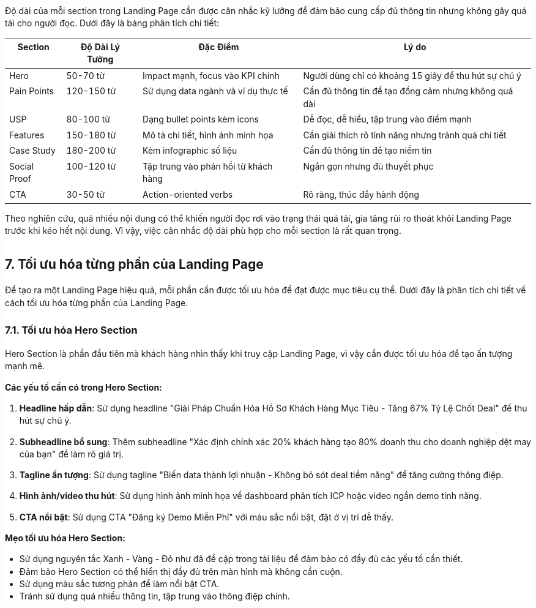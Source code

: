 Độ dài của mỗi section trong Landing Page cần được cân nhắc kỹ lưỡng để đảm bảo cung cấp đủ thông tin nhưng không gây quá tải cho người đọc. Dưới đây là bảng phân tích chi tiết:  

| Section | Độ Dài Lý Tưởng | Đặc Điểm | Lý do |  
|---------|-----------------|----------|-------|  
| Hero | 50-70 từ | Impact mạnh, focus vào KPI chính | Người dùng chỉ có khoảng 15 giây để thu hút sự chú ý |  
| Pain Points | 120-150 từ | Sử dụng data ngành và ví dụ thực tế | Cần đủ thông tin để tạo đồng cảm nhưng không quá dài |  
| USP | 80-100 từ | Dạng bullet points kèm icons | Dễ đọc, dễ hiểu, tập trung vào điểm mạnh |  
| Features | 150-180 từ | Mô tả chi tiết, hình ảnh minh họa | Cần giải thích rõ tính năng nhưng tránh quá chi tiết |  
| Case Study | 180-200 từ | Kèm infographic số liệu | Cần đủ thông tin để tạo niềm tin |  
| Social Proof | 100-120 từ | Tập trung vào phản hồi từ khách hàng | Ngắn gọn nhưng đủ thuyết phục |  
| CTA | 30-50 từ | Action-oriented verbs | Rõ ràng, thúc đẩy hành động |  

Theo nghiên cứu, quá nhiều nội dung có thể khiến người đọc rơi vào trạng thái quá tải, gia tăng rủi ro thoát khỏi Landing Page trước khi kéo hết nội dung. Vì vậy, việc cân nhắc độ dài phù hợp cho mỗi section là rất quan trọng.  

## 7. Tối ưu hóa từng phần của Landing Page  

Để tạo ra một Landing Page hiệu quả, mỗi phần cần được tối ưu hóa để đạt được mục tiêu cụ thể. Dưới đây là phân tích chi tiết về cách tối ưu hóa từng phần của Landing Page.  

### 7.1. Tối ưu hóa Hero Section  

Hero Section là phần đầu tiên mà khách hàng nhìn thấy khi truy cập Landing Page, vì vậy cần được tối ưu hóa để tạo ấn tượng mạnh mẽ.  

**Các yếu tố cần có trong Hero Section:**  

1. **Headline hấp dẫn**: Sử dụng headline "Giải Pháp Chuẩn Hóa Hồ Sơ Khách Hàng Mục Tiêu - Tăng 67% Tỷ Lệ Chốt Deal" để thu hút sự chú ý.  

2. **Subheadline bổ sung**: Thêm subheadline "Xác định chính xác 20% khách hàng tạo 80% doanh thu cho doanh nghiệp dệt may của bạn" để làm rõ giá trị.  

3. **Tagline ấn tượng**: Sử dụng tagline "Biến data thành lợi nhuận - Không bỏ sót deal tiềm năng" để tăng cường thông điệp.  

4. **Hình ảnh/video thu hút**: Sử dụng hình ảnh minh họa về dashboard phân tích ICP hoặc video ngắn demo tính năng.  

5. **CTA nổi bật**: Sử dụng CTA "Đăng ký Demo Miễn Phí" với màu sắc nổi bật, đặt ở vị trí dễ thấy.  

**Mẹo tối ưu hóa Hero Section:**  

- Sử dụng nguyên tắc Xanh - Vàng - Đỏ như đã đề cập trong tài liệu để đảm bảo có đầy đủ các yếu tố cần thiết.  
- Đảm bảo Hero Section có thể hiển thị đầy đủ trên màn hình mà không cần cuộn.  
- Sử dụng màu sắc tương phản để làm nổi bật CTA.  
- Tránh sử dụng quá nhiều thông tin, tập trung vào thông điệp chính.  
